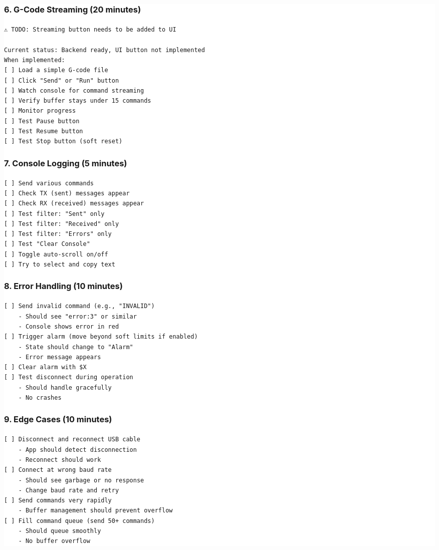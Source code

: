 ```
```

### 6. G-Code Streaming (20 minutes)
```
⚠️ TODO: Streaming button needs to be added to UI

Current status: Backend ready, UI button not implemented
When implemented:
[ ] Load a simple G-code file
[ ] Click "Send" or "Run" button
[ ] Watch console for command streaming
[ ] Verify buffer stays under 15 commands
[ ] Monitor progress
[ ] Test Pause button
[ ] Test Resume button
[ ] Test Stop button (soft reset)
```

### 7. Console Logging (5 minutes)
```
[ ] Send various commands
[ ] Check TX (sent) messages appear
[ ] Check RX (received) messages appear
[ ] Test filter: "Sent" only
[ ] Test filter: "Received" only
[ ] Test filter: "Errors" only
[ ] Test "Clear Console"
[ ] Toggle auto-scroll on/off
[ ] Try to select and copy text
```

### 8. Error Handling (10 minutes)
```
[ ] Send invalid command (e.g., "INVALID")
    - Should see "error:3" or similar
    - Console shows error in red
[ ] Trigger alarm (move beyond soft limits if enabled)
    - State should change to "Alarm"
    - Error message appears
[ ] Clear alarm with $X
[ ] Test disconnect during operation
    - Should handle gracefully
    - No crashes
```

### 9. Edge Cases (10 minutes)
```
[ ] Disconnect and reconnect USB cable
    - App should detect disconnection
    - Reconnect should work
[ ] Connect at wrong baud rate
    - Should see garbage or no response
    - Change baud rate and retry
[ ] Send commands very rapidly
    - Buffer management should prevent overflow
[ ] Fill command queue (send 50+ commands)
    - Should queue smoothly
    - No buffer overflow
```
